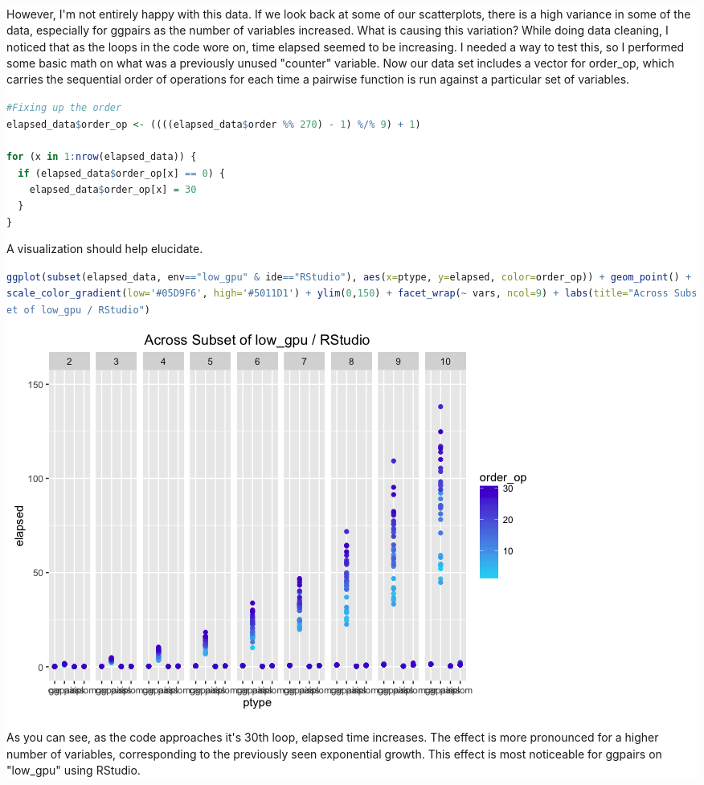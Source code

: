 However, I'm not entirely happy with this data. If we look back at some of our scatterplots, there is a high variance in some of the data, especially for ggpairs as the number of variables increased. What is causing this variation? While doing data cleaning, I noticed that as the loops in the code wore on, time elapsed seemed to be increasing. I needed a way to test this, so I performed some basic math on what was a previously unused "counter" variable. Now our data set includes a vector for order\_op, which carries the sequential order of operations for each time a pairwise function is run against a particular set of variables.

``` r
#Fixing up the order
elapsed_data$order_op <- ((((elapsed_data$order %% 270) - 1) %/% 9) + 1)

for (x in 1:nrow(elapsed_data)) {
  if (elapsed_data$order_op[x] == 0) {
    elapsed_data$order_op[x] = 30
  }
}
```

A visualization should help elucidate.

``` r
ggplot(subset(elapsed_data, env=="low_gpu" & ide=="RStudio"), aes(x=ptype, y=elapsed, color=order_op)) + geom_point() + scale_color_gradient(low='#05D9F6', high='#5011D1') + ylim(0,150) + facet_wrap(~ vars, ncol=9) + labs(title="Across Subset of low_gpu / RStudio")
```

![](ggpairs_files/figure-markdown_github/unnamed-chunk-10-1.png)

As you can see, as the code approaches it's 30th loop, elapsed time increases. The effect is more pronounced for a higher number of variables, corresponding to the previously seen exponential growth. This effect is most noticeable for ggpairs on "low\_gpu" using RStudio.
